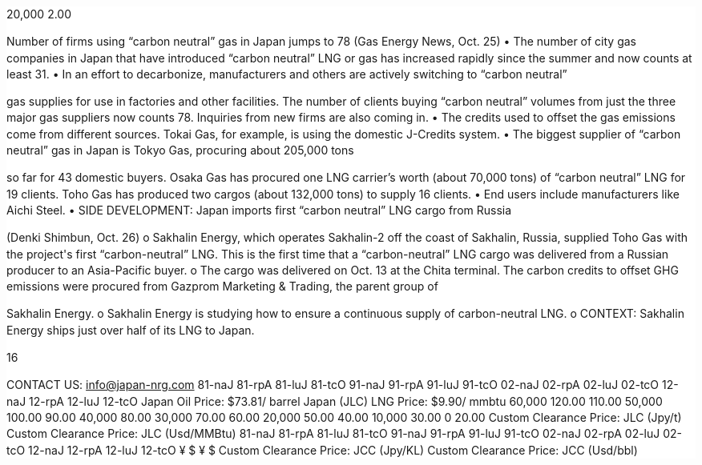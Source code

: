 20,000                           2.00




Number of firms using “carbon neutral” gas in Japan jumps to 78
(Gas Energy News, Oct. 25)
•  The number of city gas companies in Japan that have introduced “carbon neutral” LNG or gas has
increased rapidly since the summer and now counts at least 31.
•  In an effort to decarbonize, manufacturers and others are actively switching to “carbon neutral”

gas supplies for use in factories and other facilities. The number of clients buying “carbon neutral”
volumes from just the three major gas suppliers now counts 78. Inquiries from new firms are also
coming in.
•  The credits used to offset the gas emissions come from different sources. Tokai Gas, for example,
is using the domestic J-Credits system.
•  The biggest supplier of “carbon neutral” gas in Japan is Tokyo Gas, procuring about 205,000 tons

so far for 43 domestic buyers. Osaka Gas has procured one LNG carrier’s worth (about 70,000 tons)
of “carbon neutral” LNG for 19 clients. Toho Gas has produced two cargos (about 132,000 tons) to
supply 16 clients.
•  End users include manufacturers like Aichi Steel.
•  SIDE DEVELOPMENT:
Japan imports first “carbon neutral” LNG cargo from Russia

(Denki Shimbun, Oct. 26)
o  Sakhalin Energy, which operates Sakhalin-2 off the coast of Sakhalin, Russia, supplied
Toho Gas with the project's first “carbon-neutral” LNG. This is the first time that a
“carbon-neutral” LNG cargo was delivered from a Russian producer to an Asia-Pacific
buyer.
o  The cargo was delivered on Oct. 13 at the Chita terminal. The carbon credits to offset
GHG emissions were procured from Gazprom Marketing & Trading, the parent group of

Sakhalin Energy.
o  Sakhalin Energy is studying how to ensure a continuous supply of carbon-neutral LNG.
o  CONTEXT: Sakhalin Energy ships just over half of its LNG to Japan.


16


CONTACT  US: info@japan-nrg.com
81-naJ 81-rpA 81-luJ 81-tcO 91-naJ 91-rpA 91-luJ 91-tcO 02-naJ 02-rpA 02-luJ 02-tcO 12-naJ 12-rpA 12-luJ 12-tcO
Japan Oil Price: $73.81/ barrel   Japan (JLC) LNG Price: $9.90/ mmbtu
60,000                           120.00
110.00
50,000
100.00
90.00
40,000
80.00
30,000                           70.00
60.00
20,000
50.00
40.00
10,000
30.00
0                              20.00
Custom Clearance Price: JLC (Jpy/t) Custom Clearance Price: JLC (Usd/MMBtu)
81-naJ 81-rpA 81-luJ 81-tcO 91-naJ 91-rpA 91-luJ 91-tcO 02-naJ 02-rpA 02-luJ 02-tcO 12-naJ 12-rpA 12-luJ 12-tcO
¥                                $    ¥                                $
Custom Clearance Price: JCC (Jpy/KL) Custom Clearance Price: JCC (Usd/bbl)
